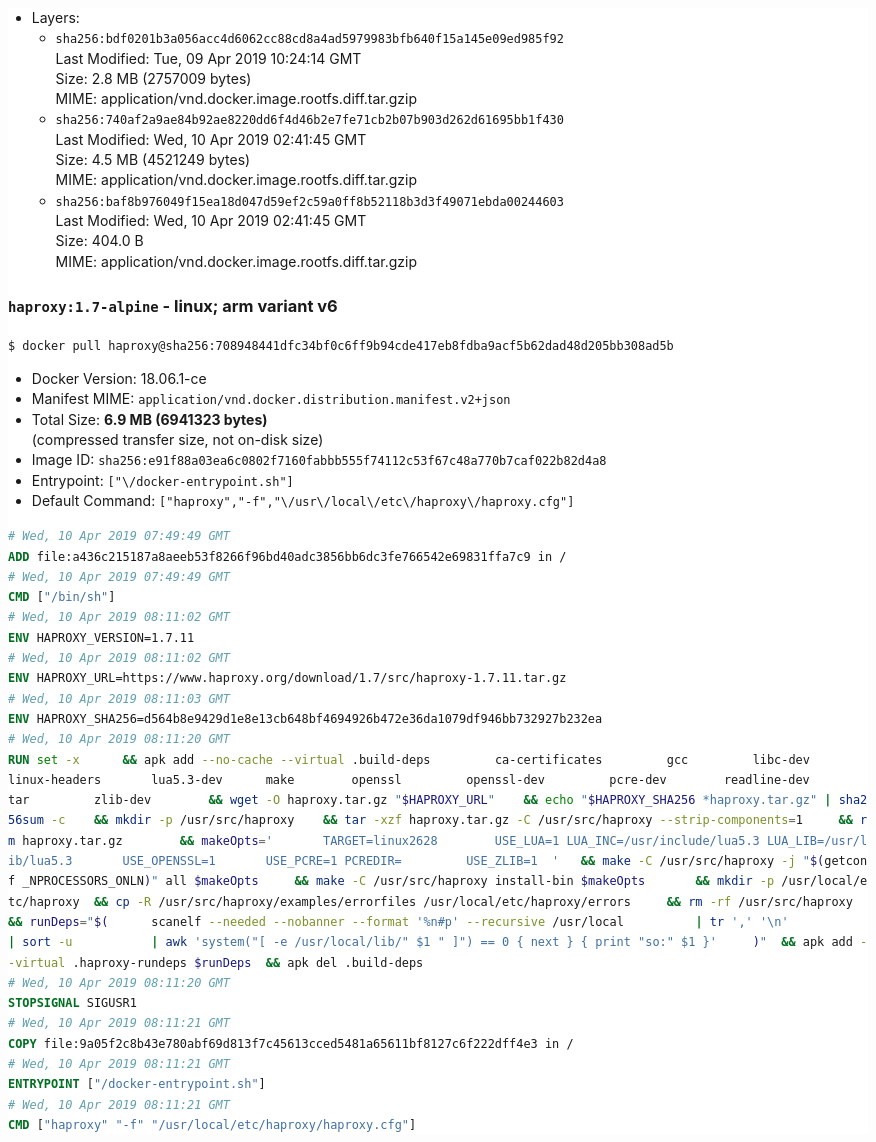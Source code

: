 -	Layers:
	-	`sha256:bdf0201b3a056acc4d6062cc88cd8a4ad5979983bfb640f15a145e09ed985f92`  
		Last Modified: Tue, 09 Apr 2019 10:24:14 GMT  
		Size: 2.8 MB (2757009 bytes)  
		MIME: application/vnd.docker.image.rootfs.diff.tar.gzip
	-	`sha256:740af2a9ae84b92ae8220dd6f4d46b2e7fe71cb2b07b903d262d61695bb1f430`  
		Last Modified: Wed, 10 Apr 2019 02:41:45 GMT  
		Size: 4.5 MB (4521249 bytes)  
		MIME: application/vnd.docker.image.rootfs.diff.tar.gzip
	-	`sha256:baf8b976049f15ea18d047d59ef2c59a0ff8b52118b3d3f49071ebda00244603`  
		Last Modified: Wed, 10 Apr 2019 02:41:45 GMT  
		Size: 404.0 B  
		MIME: application/vnd.docker.image.rootfs.diff.tar.gzip

### `haproxy:1.7-alpine` - linux; arm variant v6

```console
$ docker pull haproxy@sha256:708948441dfc34bf0c6ff9b94cde417eb8fdba9acf5b62dad48d205bb308ad5b
```

-	Docker Version: 18.06.1-ce
-	Manifest MIME: `application/vnd.docker.distribution.manifest.v2+json`
-	Total Size: **6.9 MB (6941323 bytes)**  
	(compressed transfer size, not on-disk size)
-	Image ID: `sha256:e91f88a03ea6c0802f7160fabbb555f74112c53f67c48a770b7caf022b82d4a8`
-	Entrypoint: `["\/docker-entrypoint.sh"]`
-	Default Command: `["haproxy","-f","\/usr\/local\/etc\/haproxy\/haproxy.cfg"]`

```dockerfile
# Wed, 10 Apr 2019 07:49:49 GMT
ADD file:a436c215187a8aeeb53f8266f96bd40adc3856bb6dc3fe766542e69831ffa7c9 in / 
# Wed, 10 Apr 2019 07:49:49 GMT
CMD ["/bin/sh"]
# Wed, 10 Apr 2019 08:11:02 GMT
ENV HAPROXY_VERSION=1.7.11
# Wed, 10 Apr 2019 08:11:02 GMT
ENV HAPROXY_URL=https://www.haproxy.org/download/1.7/src/haproxy-1.7.11.tar.gz
# Wed, 10 Apr 2019 08:11:03 GMT
ENV HAPROXY_SHA256=d564b8e9429d1e8e13cb648bf4694926b472e36da1079df946bb732927b232ea
# Wed, 10 Apr 2019 08:11:20 GMT
RUN set -x 		&& apk add --no-cache --virtual .build-deps 		ca-certificates 		gcc 		libc-dev 		linux-headers 		lua5.3-dev 		make 		openssl 		openssl-dev 		pcre-dev 		readline-dev 		tar 		zlib-dev 		&& wget -O haproxy.tar.gz "$HAPROXY_URL" 	&& echo "$HAPROXY_SHA256 *haproxy.tar.gz" | sha256sum -c 	&& mkdir -p /usr/src/haproxy 	&& tar -xzf haproxy.tar.gz -C /usr/src/haproxy --strip-components=1 	&& rm haproxy.tar.gz 		&& makeOpts=' 		TARGET=linux2628 		USE_LUA=1 LUA_INC=/usr/include/lua5.3 LUA_LIB=/usr/lib/lua5.3 		USE_OPENSSL=1 		USE_PCRE=1 PCREDIR= 		USE_ZLIB=1 	' 	&& make -C /usr/src/haproxy -j "$(getconf _NPROCESSORS_ONLN)" all $makeOpts 	&& make -C /usr/src/haproxy install-bin $makeOpts 		&& mkdir -p /usr/local/etc/haproxy 	&& cp -R /usr/src/haproxy/examples/errorfiles /usr/local/etc/haproxy/errors 	&& rm -rf /usr/src/haproxy 		&& runDeps="$( 		scanelf --needed --nobanner --format '%n#p' --recursive /usr/local 			| tr ',' '\n' 			| sort -u 			| awk 'system("[ -e /usr/local/lib/" $1 " ]") == 0 { next } { print "so:" $1 }' 	)" 	&& apk add --virtual .haproxy-rundeps $runDeps 	&& apk del .build-deps
# Wed, 10 Apr 2019 08:11:20 GMT
STOPSIGNAL SIGUSR1
# Wed, 10 Apr 2019 08:11:21 GMT
COPY file:9a05f2c8b43e780abf69d813f7c45613cced5481a65611bf8127c6f222dff4e3 in / 
# Wed, 10 Apr 2019 08:11:21 GMT
ENTRYPOINT ["/docker-entrypoint.sh"]
# Wed, 10 Apr 2019 08:11:21 GMT
CMD ["haproxy" "-f" "/usr/local/etc/haproxy/haproxy.cfg"]
```
